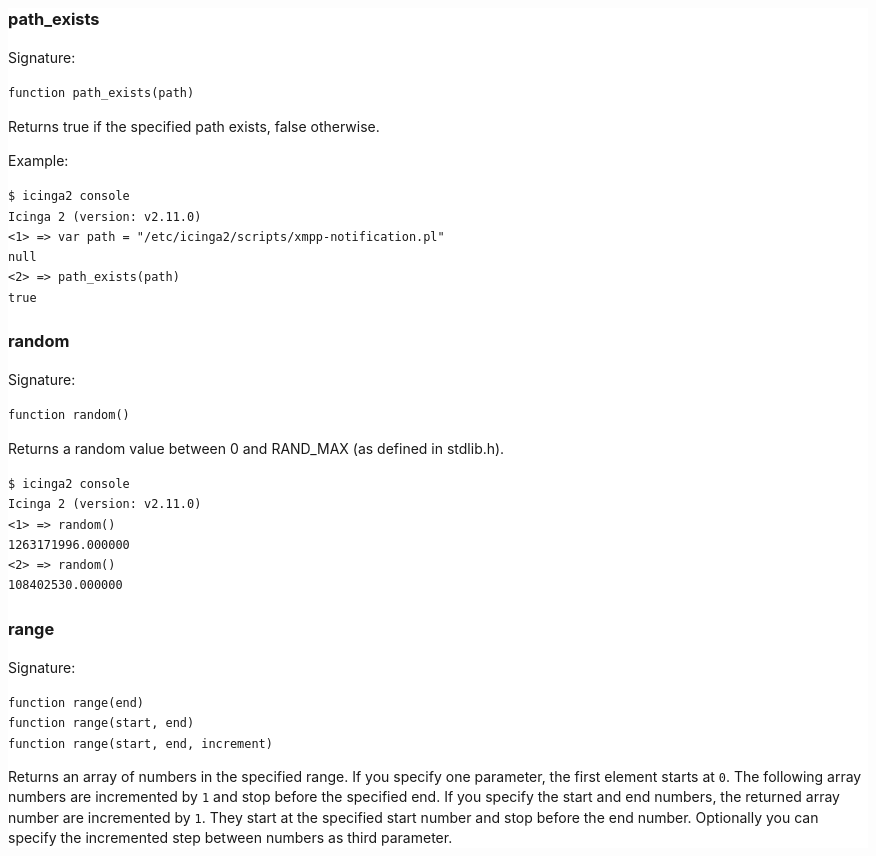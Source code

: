 ### path\_exists <a id="global-functions-path-exists"></a>

Signature:

```
function path_exists(path)
```

Returns true if the specified path exists, false otherwise.

Example:

```
$ icinga2 console
Icinga 2 (version: v2.11.0)
<1> => var path = "/etc/icinga2/scripts/xmpp-notification.pl"
null
<2> => path_exists(path)
true
```

### random <a id="global-functions-random"></a>

Signature:

```
function random()
```

Returns a random value between 0 and RAND\_MAX (as defined in stdlib.h).

```
$ icinga2 console
Icinga 2 (version: v2.11.0)
<1> => random()
1263171996.000000
<2> => random()
108402530.000000
```

### range <a id="global-functions-range"></a>

Signature:

```
function range(end)
function range(start, end)
function range(start, end, increment)
```

Returns an array of numbers in the specified range.
If you specify one parameter, the first element starts at `0`.
The following array numbers are incremented by `1` and stop before
the specified end.
If you specify the start and end numbers, the returned array
number are incremented by `1`. They start at the specified start
number and stop before the end number.
Optionally you can specify the incremented step between numbers
as third parameter.

